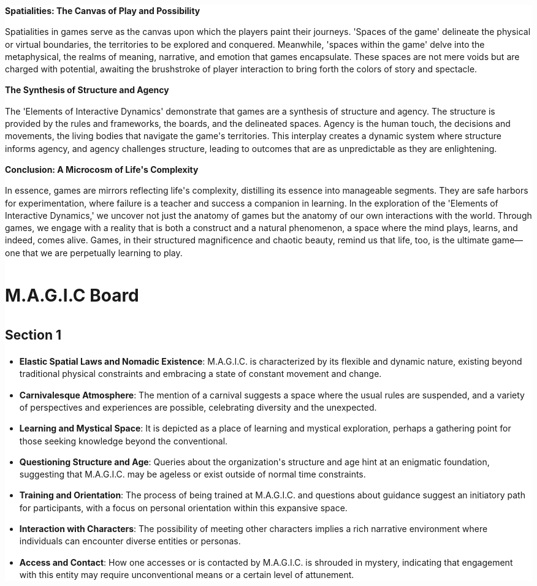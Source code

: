 **Spatialities: The Canvas of Play and Possibility**

Spatialities in games serve as the canvas upon which the players paint their journeys. 'Spaces of the game' delineate the physical or virtual boundaries, the territories to be explored and conquered. Meanwhile, 'spaces within the game' delve into the metaphysical, the realms of meaning, narrative, and emotion that games encapsulate. These spaces are not mere voids but are charged with potential, awaiting the brushstroke of player interaction to bring forth the colors of story and spectacle.

**The Synthesis of Structure and Agency**

The 'Elements of Interactive Dynamics' demonstrate that games are a synthesis of structure and agency. The structure is provided by the rules and frameworks, the boards, and the delineated spaces. Agency is the human touch, the decisions and movements, the living bodies that navigate the game's territories. This interplay creates a dynamic system where structure informs agency, and agency challenges structure, leading to outcomes that are as unpredictable as they are enlightening.

**Conclusion: A Microcosm of Life's Complexity**

In essence, games are mirrors reflecting life's complexity, distilling its essence into manageable segments. They are safe harbors for experimentation, where failure is a teacher and success a companion in learning. In the exploration of the 'Elements of Interactive Dynamics,' we uncover not just the anatomy of games but the anatomy of our own interactions with the world. Through games, we engage with a reality that is both a construct and a natural phenomenon, a space where the mind plays, learns, and indeed, comes alive. Games, in their structured magnificence and chaotic beauty, remind us that life, too, is the ultimate game—one that we are perpetually learning to play.

# M.A.G.I.C Board

## Section 1
- **Elastic Spatial Laws and Nomadic Existence**: M.A.G.I.C. is characterized by its flexible and dynamic nature, existing beyond traditional physical constraints and embracing a state of constant movement and change.

- **Carnivalesque Atmosphere**: The mention of a carnival suggests a space where the usual rules are suspended, and a variety of perspectives and experiences are possible, celebrating diversity and the unexpected.

- **Learning and Mystical Space**: It is depicted as a place of learning and mystical exploration, perhaps a gathering point for those seeking knowledge beyond the conventional.

- **Questioning Structure and Age**: Queries about the organization's structure and age hint at an enigmatic foundation, suggesting that M.A.G.I.C. may be ageless or exist outside of normal time constraints.

- **Training and Orientation**: The process of being trained at M.A.G.I.C. and questions about guidance suggest an initiatory path for participants, with a focus on personal orientation within this expansive space.

- **Interaction with Characters**: The possibility of meeting other characters implies a rich narrative environment where individuals can encounter diverse entities or personas.

- **Access and Contact**: How one accesses or is contacted by M.A.G.I.C. is shrouded in mystery, indicating that engagement with this entity may require unconventional means or a certain level of attunement.
